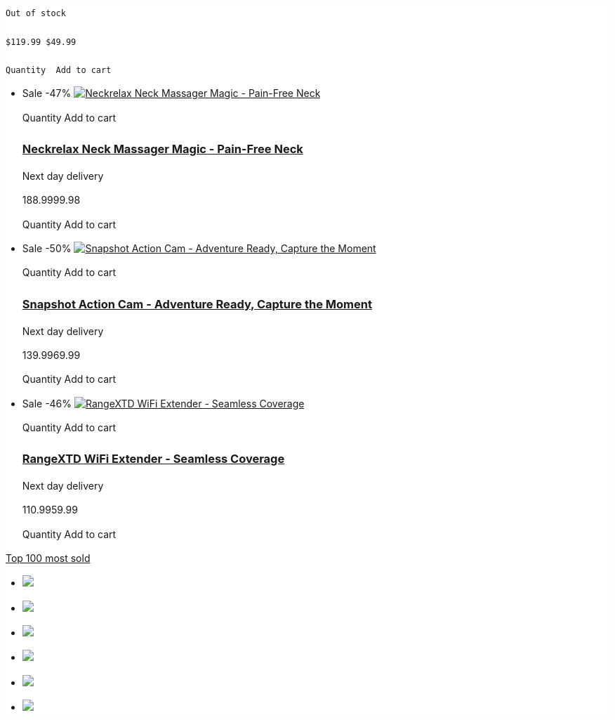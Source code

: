     Out of stock
    
    $119.99 $49.99
    
    Quantity  Add to cart
    
* Sale -47% [![Neckrelax Neck Massager Magic - Pain-Free Neck](//savvysmartdeals.com/cdn/shop/files/1496ba9fa9c9e9f2e068c281cb03c16c.png?v=1721296666&width=645)](https://www.rangextd.com/products/neckrelax-neck-massager-g2)
    
    Quantity  Add to cart
    
    ### [Neckrelax Neck Massager Magic - Pain-Free Neck](https://www.rangextd.com/products/neckrelax-neck-massager-g2)
    
    Next day delivery
    
    $188.99 $99.98
    
    Quantity  Add to cart
    
* Sale -50% [![Snapshot Action Cam - Adventure Ready, Capture the Moment](//savvysmartdeals.com/cdn/shop/files/stack.jpg?v=1727161028&width=645)](https://www.rangextd.com/products/snapshot-camera)
    
    Quantity  Add to cart
    
    ### [Snapshot Action Cam - Adventure Ready, Capture the Moment](https://www.rangextd.com/products/snapshot-camera)
    
    Next day delivery
    
    $139.99 $69.99
    
    Quantity  Add to cart
    
* Sale -46% [![RangeXTD WiFi Extender - Seamless Coverage](//savvysmartdeals.com/cdn/shop/files/67c81fad9ac5ac20a93a1caae3a8ee10.png?v=1721296728&width=645)](https://www.rangextd.com/products/rangextd)
    
    Quantity  Add to cart
    
    ### [RangeXTD WiFi Extender - Seamless Coverage](https://www.rangextd.com/products/rangextd)
    
    Next day delivery
    
    $110.99 $59.99
    
    Quantity  Add to cart
    

[Top 100 most sold](https://www.rangextd.com/collections/best-selling-items) 

* ![](//savvysmartdeals.com/cdn/shop/files/logo-fox.png?v=1720582128&width=150)
* ![](//savvysmartdeals.com/cdn/shop/files/logo-as-seen-cn.png?v=1720582128&width=150)
* ![](//savvysmartdeals.com/cdn/shop/files/logo-3.png?v=1720582128&width=150)
* ![](//savvysmartdeals.com/cdn/shop/files/logo-cnn.png?v=1720582128&width=150)
* ![](//savvysmartdeals.com/cdn/shop/files/logo-yahoo.png?v=1720582147&width=150)

* ![](//savvysmartdeals.com/cdn/shop/files/preview_images/6b2f0772ddcd44f4a4cc0d311225af84.thumbnail.0000000000_small.jpg?v=1722599448)
    